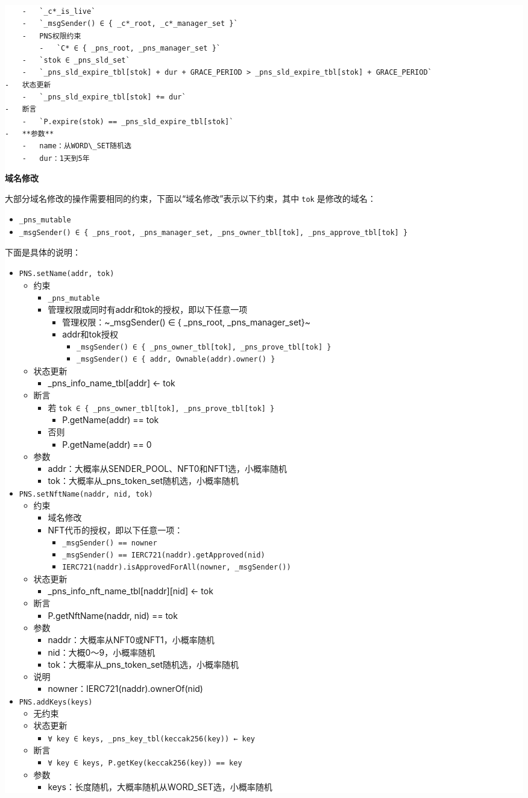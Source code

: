         -   `_c*_is_live`
        -   `_msgSender() ∈ { _c*_root, _c*_manager_set }`
        -   PNS权限约束
            -   `C* ∈ { _pns_root, _pns_manager_set }`
        -   `stok ∈ _pns_sld_set`
        -   `_pns_sld_expire_tbl[stok] + dur + GRACE_PERIOD > _pns_sld_expire_tbl[stok] + GRACE_PERIOD`
    -   状态更新
        -   `_pns_sld_expire_tbl[stok] += dur`
    -   断言
        -   `P.expire(stok) == _pns_sld_expire_tbl[stok]`
    -   **参数**
        -   name：从WORD\_SET随机选
        -   dur：1天到5年

**域名修改**

大部分域名修改的操作需要相同的约束，下面以“域名修改”表示以下约束，其中 `tok` 是修改的域名：

-   `_pns_mutable`
-   `_msgSender() ∈ { _pns_root, _pns_manager_set, _pns_owner_tbl[tok], _pns_approve_tbl[tok] }`

下面是具体的说明：

-   `PNS.setName(addr, tok)`
    -   约束
        -   `_pns_mutable`
        -   管理权限或同时有addr和tok的授权，即以下任意一项
            -   管理权限：~\_msgSender() ∈ { \_pns\_root, \_pns\_manager\_set}~
            -   addr和tok授权
                -   `_msgSender() ∈ { _pns_owner_tbl[tok], _pns_prove_tbl[tok] }`
                -   `_msgSender() ∈ { addr, Ownable(addr).owner() }`
    -   状态更新
        -   \_pns\_info\_name\_tbl[addr] ← tok
    -   断言
        -   若 `tok ∈ { _pns_owner_tbl[tok], _pns_prove_tbl[tok] }`
            -   P.getName(addr) == tok
        -   否则
            -   P.getName(addr) == 0
    -   参数
        -   addr：大概率从SENDER\_POOL、NFT0和NFT1选，小概率随机
        -   tok：大概率从\_pns\_token\_set随机选，小概率随机
-   `PNS.setNftName(naddr, nid, tok)`
    -   约束
        -   域名修改
        -   NFT代币的授权，即以下任意一项：
            -   `_msgSender() == nowner`
            -   `_msgSender() == IERC721(naddr).getApproved(nid)`
            -   `IERC721(naddr).isApprovedForAll(nowner, _msgSender())`
    -   状态更新
        -   \_pns\_info\_nft\_name\_tbl[naddr][nid] ← tok
    -   断言
        -   P.getNftName(naddr, nid) == tok
    -   参数
        -   naddr：大概率从NFT0或NFT1，小概率随机
        -   nid：大概0～9，小概率随机
        -   tok：大概率从\_pns\_token\_set随机选，小概率随机
    -   说明
        -   nowner：IERC721(naddr).ownerOf(nid)
-   `PNS.addKeys(keys)`
    -   无约束
    -   状态更新
        -   `∀ key ∈ keys, _pns_key_tbl(keccak256(key)) ← key`
    -   断言
        -   `∀ key ∈ keys, P.getKey(keccak256(key)) == key`
    -   参数
        -   keys：长度随机，大概率随机从WORD\_SET选，小概率随机
